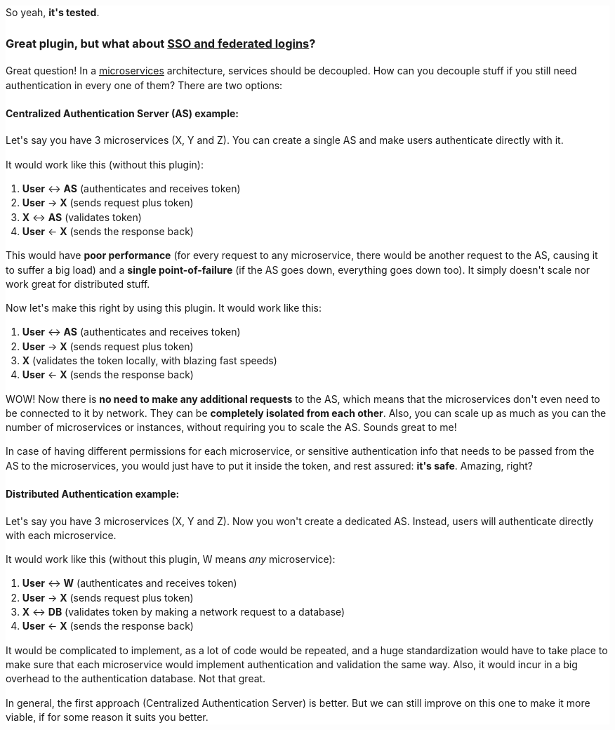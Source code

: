 So yeah, **it's tested**.

### Great plugin, but what about [SSO and federated logins](https://en.wikipedia.org/wiki/Single_sign-on)?
Great question! In a [microservices](https://en.wikipedia.org/wiki/Microservices) architecture, services should be decoupled. How can you decouple stuff if you still need authentication in every one of them? There are two options:
#### Centralized Authentication Server (AS) example:
Let's say you have 3 microservices (X, Y and Z). You can create a single AS and make users authenticate directly with it.

It would work like this (without this plugin):
1. **User** <-> **AS** (authenticates and receives token)
2. **User** -> **X** (sends request plus token)
3. **X** <-> **AS** (validates token)
4. **User** <- **X** (sends the response back)

This would have **poor performance** (for every request to any microservice, there would be another request to the AS, causing it to suffer a big load) and a **single point-of-failure** (if the AS goes down, everything goes down too). It simply doesn't scale nor work great for distributed stuff.

Now let's make this right by using this plugin. It would work like this:
1. **User** <-> **AS** (authenticates and receives token)
2. **User** -> **X** (sends request plus token)
3. **X** (validates the token locally, with blazing fast speeds)
4. **User** <- **X** (sends the response back)

WOW! Now there is **no need to make any additional requests** to the AS, which means that the microservices don't even need to be connected to it by network. They can be **completely isolated from each other**.
Also, you can scale up as much as you can the number of microservices or instances, without requiring you to scale the AS. Sounds great to me!

In case of having different permissions for each microservice, or sensitive authentication info that needs to be passed from the AS to the microservices, you would just have to put it inside the token, and rest assured: **it's safe**. Amazing, right?

#### Distributed Authentication example:
Let's say you have 3 microservices (X, Y and Z). Now you won't create a dedicated AS. Instead, users will authenticate directly with each microservice.

It would work like this (without this plugin, W means *any* microservice):
1. **User** <-> **W** (authenticates and receives token)
2. **User** -> **X** (sends request plus token)
3. **X** <-> **DB** (validates token by making a network request to a database)
4. **User** <- **X** (sends the response back)

It would be complicated to implement, as a lot of code would be repeated, and a huge standardization would have to take place to make sure that each microservice would implement authentication and validation the same way.
Also, it would incur in a big overhead to the authentication database. Not that great.

In general, the first approach (Centralized Authentication Server) is better. But we can still improve on this one to make it more viable, if for some reason it suits you better.
